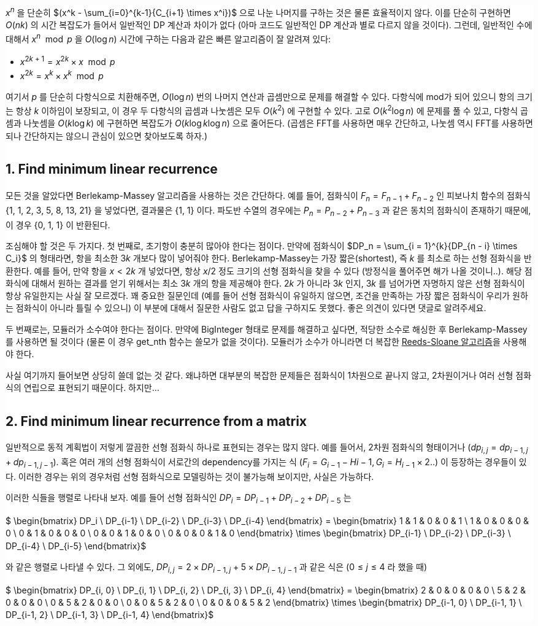 $x^n$ 을 단순히 $(x^k - \sum_{i=0}^{k-1}{C_{i+1} \times x^i})$ 으로 나눈 나머지를 구하는 것은 물론 효율적이지 않다. 이를 단순히 구현하면 $O(nk)$ 의 시간 복잡도가 들어서 일반적인 DP 계산과 차이가 없다 (아마 코드도 일반적인 DP 계산과 별로 다르지 않을 것이다). 그런데, 일반적인 수에 대해서 $x^n \mod p$ 을 $O(\log n)$ 시간에 구하는 다음과 같은 빠른 알고리즘이 잘 알려져 있다:

* $x^{2k+1} = x^{2k} \times x \mod p$
* $x^{2k} = x^k \times x^k \mod p$

여기서 $p$ 를 단순히 다항식으로 치환해주면, $O(\log n)$ 번의 나머지 연산과 곱셈만으로 문제를 해결할 수 있다. 다항식에 mod가 되어 있으니 항의 크기는 항상 $k$ 이하임이 보장되고, 이 경우 두 다항식의 곱셈과 나눗셈은 모두 $O(k^2)$ 에 구현할 수 있다. 고로 $O(k^2 \log n)$ 에 문제를 풀 수 있고, 다항식 곱셈과 나눗셈을 $O(k \log k$) 에 구현하면 복잡도가 $O(k\log k\log n)$ 으로 줄어든다. (곱셈은 FFT를 사용하면 매우 간단하고, 나눗셈 역시 FFT를 사용하면 되나 간단하지는 않으니 관심이 있으면 찾아보도록 하자.)



## 1. Find minimum linear recurrence

모든 것을 알았다면 Berlekamp-Massey 알고리즘을 사용하는 것은 간단하다. 예를 들어, 점화식이 $F_n = F_{n-1} + F_{n-2}$ 인 피보나치 함수의 점화식 {1, 1, 2, 3, 5, 8, 13, 21} 을 넣었다면, 결과물은 {1, 1} 이다. 파도반 수열의 경우에는 $P_n = P_{n-2} + P_{n-3}$ 과 같은 동치의 점화식이 존재하기 때문에, 이 경우 {0, 1, 1} 이 반환된다. 

조심해야 할 것은 두 가지다. 첫 번째로, 초기항이 충분히 많아야 한다는 점이다. 만약에 점화식이 $DP_n = \sum_{i = 1}^{k}{DP_{n - i} \times C_i}$ 의 형태라면, 항을 최소한 $3k$ 개보다 많이 넣어줘야 한다. Berlekamp-Massey는 가장 짧은(shortest), 즉 $k$ 를 최소로 하는 선형 점화식을 반환한다. 예를 들어, 만약 항을 $x < 2k$ 개 넣었다면, 항상 $x/2$ 정도 크기의 선형 점화식을 찾을 수 있다 (방정식을 풀어주면 해가 나올 것이니..). 해당 점화식에 대해서 원하는 결과를 얻기 위해서는 최소 $3k$ 개의 항을 제공해야 한다. $2k$ 가 아니라 $3k$ 인지, $3k$ 를 넘어가면 자명하지 않은 선형 점화식이 항상 유일한지는 사실 잘 모르겠다. 꽤 중요한 질문인데 (예를 들어 선형 점화식이 유일하지 않으면, 조건을 만족하는 가장 짧은 점화식이 우리가 원하는 점화식이 아니라 틀릴 수 있으니) 이 부분에 대해서 질문한 사람도 없고 답을 구하지도 못했다. 좋은 의견이 있다면 댓글로 알려주세요.

두 번째로는, 모듈러가 소수여야 한다는 점이다. 만약에 BigInteger 형태로 문제를 해결하고 싶다면, 적당한 소수로 해싱한 후 Berlekamp-Massey를 사용하면 될 것이다 (물론 이 경우 get_nth 함수는 쓸모가 없을 것이다). 모듈러가 소수가 아니라면 더 복잡한 [Reeds-Sloane 알고리즘](https://codeforces.com/blog/entry/61306?#comment-452367)을 사용해야 한다. 

사실 여기까지 들어보면 상당히 쓸데 없는 것 같다. 왜냐하면 대부분의 복잡한 문제들은 점화식이 1차원으로 끝나지 않고, 2차원이거나 여러 선형 점화식의 연립으로 표현되기 때문이다. 하지만… 



## 2. Find minimum linear recurrence from a matrix

일반적으로 동적 계획법이 저렇게 깔끔한 선형 점화식 하나로 표현되는 경우는 많지 않다. 예를 들어서, 2차원 점화식의 형태이거나 ($dp_{i, j} = dp_{i-1, j} + dp_{i-1, j-1}$). 혹은 여러 개의 선형 점화식이 서로간의 dependency를 가지는 식 ($F_i = G_{i-1} - H{i-1}, G_i = H_{i-1} \times 2$..) 이 등장하는 경우들이 있다. 이러한 경우는 위의 경우처럼 선형 점화식으로 모델링하는 것이 불가능해 보이지만, 사실은 가능하다.

이러한 식들을 행렬로 나타내 보자. 예를 들어 선형 점화식인 $DP_{i} = DP_{i-1} + DP_{i-2} + DP_{i-5}$ 는

$ \begin{bmatrix} DP_i \\ DP_{i-1} \\ DP_{i-2} \\ DP_{i-3} \\ DP_{i-4}  \end{bmatrix} = \begin{bmatrix} 1 & 1 & 0 & 0 & 1 \\  1 & 0 & 0 & 0 & 0 \\  0 & 1 & 0 & 0 & 0  \\  0 & 0 & 1 & 0 & 0 \\  0 & 0 & 0 & 1 & 0   \end{bmatrix} \times \begin{bmatrix} DP_{i-1} \\ DP_{i-2} \\ DP_{i-3} \\ DP_{i-4} \\ DP_{i-5}   \end{bmatrix}$

와 같은 행렬로 나타낼 수 있다. 그 외에도, $DP_{i, j} = 2\times DP_{i-1, j} + 5 \times DP_{i-1, j-1}$ 과 같은 식은 ($0 \le j \le 4$ 라 했을 때)

$ \begin{bmatrix} DP_{i, 0} \\ DP_{i, 1} \\ DP_{i, 2} \\ DP_{i, 3} \\ DP_{i, 4}  \end{bmatrix} = \begin{bmatrix} 2 & 0 & 0 & 0 & 0 \\  5 & 2 & 0 & 0 & 0 \\  0 & 5 & 2 & 0 & 0  \\  0 & 0 & 5 & 2 & 0 \\  0 & 0 & 0 & 5 & 2   \end{bmatrix} \times \begin{bmatrix} DP_{i-1, 0} \\ DP_{i-1, 1} \\ DP_{i-1, 2} \\ DP_{i-1, 3} \\ DP_{i-1, 4}   \end{bmatrix}$
